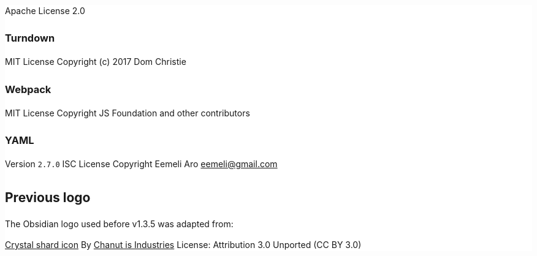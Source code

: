 Apache License 2.0

### Turndown

MIT License
Copyright (c) 2017 Dom Christie

### Webpack

MIT License
Copyright JS Foundation and other contributors

### YAML

Version `2.7.0`
ISC License
Copyright Eemeli Aro <eemeli@gmail.com>

## Previous logo

The Obsidian logo used before v1.3.5 was adapted from:

[Crystal shard icon](https://icon-icons.com/icon/Crystal-Shard/88819)
By [Chanut is Industries](https://icon-icons.com/users/W52nHhY3W1VlvwyJTwS4d/icon-sets/ "Designer")
License: Attribution 3.0 Unported (CC BY 3.0)
